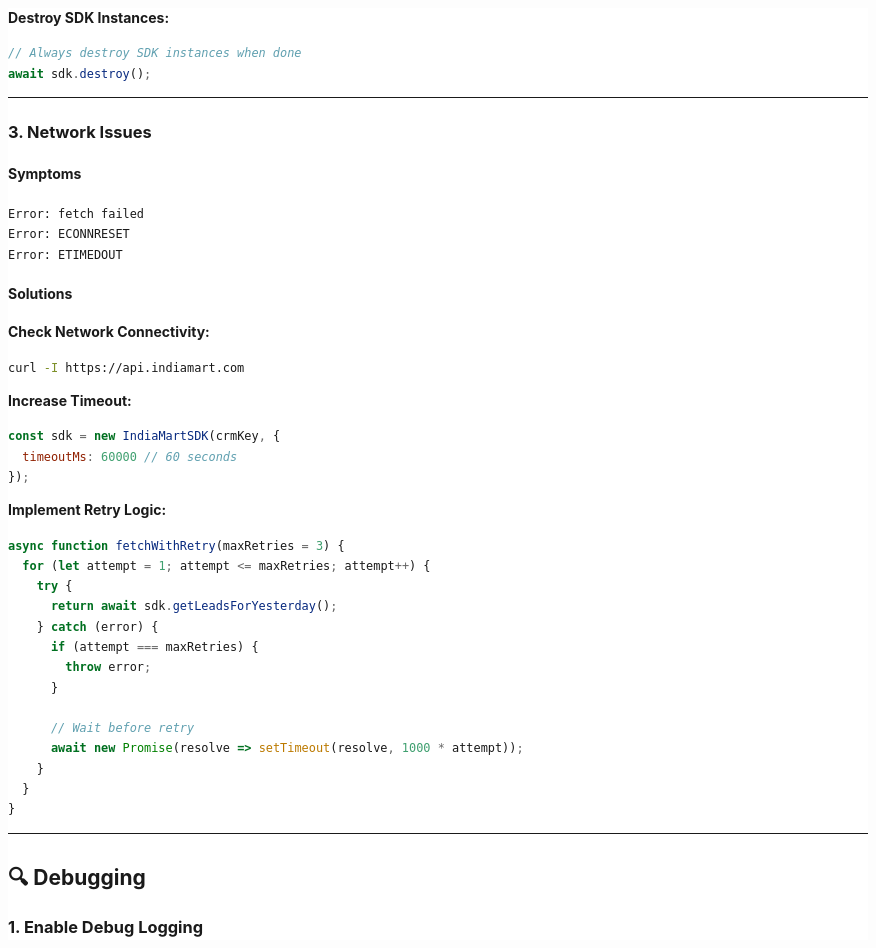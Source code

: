 **Destroy SDK Instances:**
```javascript
// Always destroy SDK instances when done
await sdk.destroy();
```

---

### 3. Network Issues

#### Symptoms
```
Error: fetch failed
Error: ECONNRESET
Error: ETIMEDOUT
```

#### Solutions

**Check Network Connectivity:**
```bash
curl -I https://api.indiamart.com
```

**Increase Timeout:**
```javascript
const sdk = new IndiaMartSDK(crmKey, {
  timeoutMs: 60000 // 60 seconds
});
```

**Implement Retry Logic:**
```javascript
async function fetchWithRetry(maxRetries = 3) {
  for (let attempt = 1; attempt <= maxRetries; attempt++) {
    try {
      return await sdk.getLeadsForYesterday();
    } catch (error) {
      if (attempt === maxRetries) {
        throw error;
      }
      
      // Wait before retry
      await new Promise(resolve => setTimeout(resolve, 1000 * attempt));
    }
  }
}
```

---

## 🔍 Debugging

### 1. Enable Debug Logging
